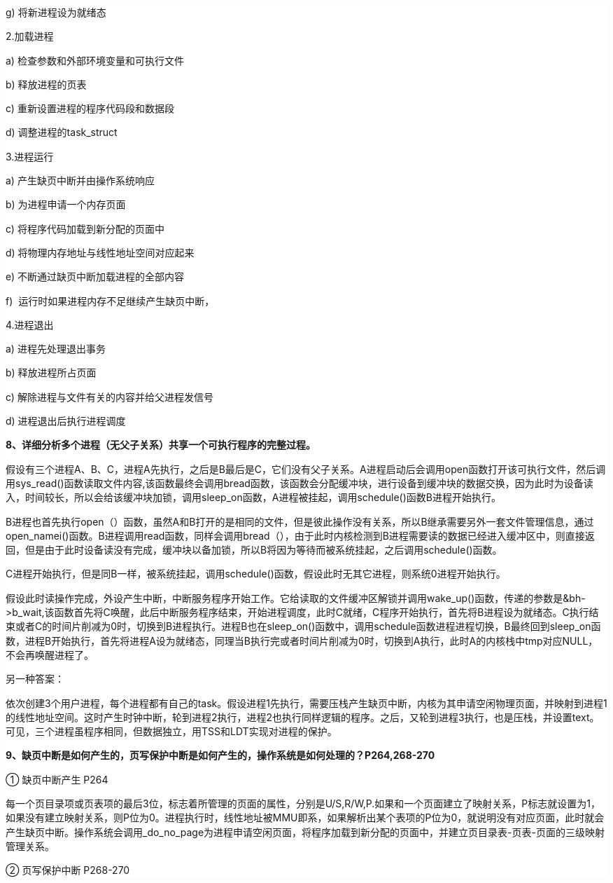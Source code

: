 g) 将新进程设为就绪态

2.加载进程

a) 检查参数和外部环境变量和可执行文件

b) 释放进程的页表

c) 重新设置进程的程序代码段和数据段

d) 调整进程的task\_struct

3.进程运行

a) 产生缺页中断并由操作系统响应

b) 为进程申请一个内存页面

c) 将程序代码加载到新分配的页面中

d) 将物理内存地址与线性地址空间对应起来

e) 不断通过缺页中断加载进程的全部内容

f)  运行时如果进程内存不足继续产生缺页中断，

4.进程退出

a) 进程先处理退出事务

b) 释放进程所占页面

c) 解除进程与文件有关的内容并给父进程发信号

d) 进程退出后执行进程调度

**8、详细分析多个进程（无父子关系）共享一个可执行程序的完整过程。**

假设有三个进程A、B、C，进程A先执行，之后是B最后是C，它们没有父子关系。A进程启动后会调用open函数打开该可执行文件，然后调用sys\_read()函数读取文件内容,该函数最终会调用bread函数，该函数会分配缓冲块，进行设备到缓冲块的数据交换，因为此时为设备读入，时间较长，所以会给该缓冲块加锁，调用sleep\_on函数，A进程被挂起，调用schedule()函数B进程开始执行。

B进程也首先执行open（）函数，虽然A和B打开的是相同的文件，但是彼此操作没有关系，所以B继承需要另外一套文件管理信息，通过open\_namei()函数。B进程调用read函数，同样会调用bread（），由于此时内核检测到B进程需要读的数据已经进入缓冲区中，则直接返回，但是由于此时设备读没有完成，缓冲块以备加锁，所以B将因为等待而被系统挂起，之后调用schedule()函数。

C进程开始执行，但是同B一样，被系统挂起，调用schedule()函数，假设此时无其它进程，则系统0进程开始执行。

假设此时读操作完成，外设产生中断，中断服务程序开始工作。它给读取的文件缓冲区解锁并调用wake\_up()函数，传递的参数是&bh->b\_wait,该函数首先将C唤醒，此后中断服务程序结束，开始进程调度，此时C就绪，C程序开始执行，首先将B进程设为就绪态。C执行结束或者C的时间片削减为0时，切换到B进程执行。进程B也在sleep\_on()函数中，调用schedule函数进程进程切换，B最终回到sleep\_on函数，进程B开始执行，首先将进程A设为就绪态，同理当B执行完或者时间片削减为0时，切换到A执行，此时A的内核栈中tmp对应NULL，不会再唤醒进程了。

另一种答案：

依次创建3个用户进程，每个进程都有自己的task。假设进程1先执行，需要压栈产生缺页中断，内核为其申请空闲物理页面，并映射到进程1的线性地址空间。这时产生时钟中断，轮到进程2执行，进程2也执行同样逻辑的程序。之后，又轮到进程3执行，也是压栈，并设置text。可见，三个进程虽程序相同，但数据独立，用TSS和LDT实现对进程的保护。

**9、缺页中断是如何产生的，页写保护中断是如何产生的，操作系统是如何处理的？P264,268-270**

① 缺页中断产生 P264

每一个页目录项或页表项的最后3位，标志着所管理的页面的属性，分别是U/S,R/W,P.如果和一个页面建立了映射关系，P标志就设置为1，如果没有建立映射关系，则P位为0。进程执行时，线性地址被MMU即系，如果解析出某个表项的P位为0，就说明没有对应页面，此时就会产生缺页中断。操作系统会调用\_do\_no\_page为进程申请空闲页面，将程序加载到新分配的页面中，并建立页目录表-页表-页面的三级映射管理关系。

② 页写保护中断 P268-270
